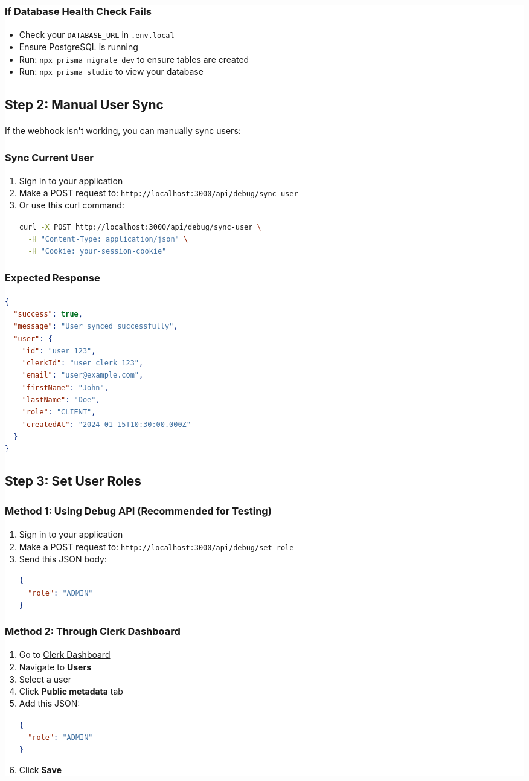 ### If Database Health Check Fails
- Check your `DATABASE_URL` in `.env.local`
- Ensure PostgreSQL is running
- Run: `npx prisma migrate dev` to ensure tables are created
- Run: `npx prisma studio` to view your database

## Step 2: Manual User Sync

If the webhook isn't working, you can manually sync users:

### Sync Current User
1. Sign in to your application
2. Make a POST request to: `http://localhost:3000/api/debug/sync-user`
3. Or use this curl command:
   ```bash
   curl -X POST http://localhost:3000/api/debug/sync-user \
     -H "Content-Type: application/json" \
     -H "Cookie: your-session-cookie"
   ```

### Expected Response
```json
{
  "success": true,
  "message": "User synced successfully",
  "user": {
    "id": "user_123",
    "clerkId": "user_clerk_123",
    "email": "user@example.com",
    "firstName": "John",
    "lastName": "Doe",
    "role": "CLIENT",
    "createdAt": "2024-01-15T10:30:00.000Z"
  }
}
```

## Step 3: Set User Roles

### Method 1: Using Debug API (Recommended for Testing)
1. Sign in to your application
2. Make a POST request to: `http://localhost:3000/api/debug/set-role`
3. Send this JSON body:
   ```json
   {
     "role": "ADMIN"
   }
   ```

### Method 2: Through Clerk Dashboard
1. Go to [Clerk Dashboard](https://dashboard.clerk.com/)
2. Navigate to **Users**
3. Select a user
4. Click **Public metadata** tab
5. Add this JSON:
   ```json
   {
     "role": "ADMIN"
   }
   ```
6. Click **Save**

